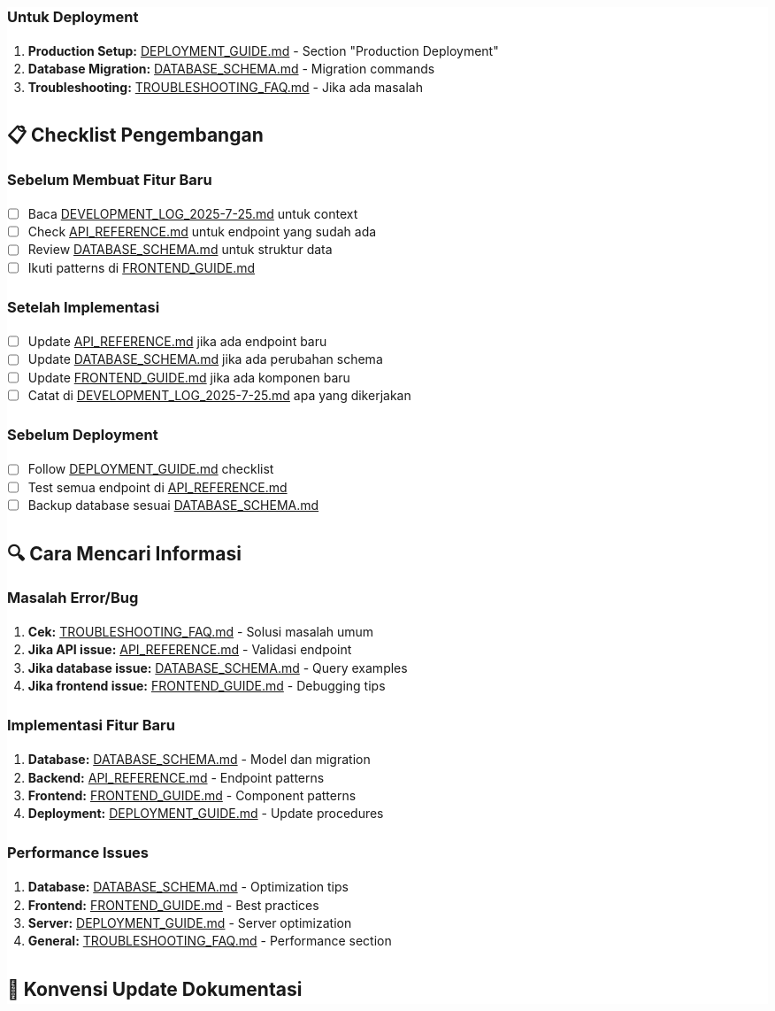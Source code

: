 ### Untuk Deployment
1. **Production Setup:** [DEPLOYMENT_GUIDE.md](./DEPLOYMENT_GUIDE.md) - Section "Production Deployment"
2. **Database Migration:** [DATABASE_SCHEMA.md](./DATABASE_SCHEMA.md) - Migration commands
3. **Troubleshooting:** [TROUBLESHOOTING_FAQ.md](./TROUBLESHOOTING_FAQ.md) - Jika ada masalah

## 📋 Checklist Pengembangan

### Sebelum Membuat Fitur Baru
- [ ] Baca [DEVELOPMENT_LOG_2025-7-25.md](./DEVELOPMENT_LOG_2025-7-25.md) untuk context
- [ ] Check [API_REFERENCE.md](./API_REFERENCE.md) untuk endpoint yang sudah ada
- [ ] Review [DATABASE_SCHEMA.md](./DATABASE_SCHEMA.md) untuk struktur data
- [ ] Ikuti patterns di [FRONTEND_GUIDE.md](./FRONTEND_GUIDE.md)

### Setelah Implementasi
- [ ] Update [API_REFERENCE.md](./API_REFERENCE.md) jika ada endpoint baru
- [ ] Update [DATABASE_SCHEMA.md](./DATABASE_SCHEMA.md) jika ada perubahan schema
- [ ] Update [FRONTEND_GUIDE.md](./FRONTEND_GUIDE.md) jika ada komponen baru
- [ ] Catat di [DEVELOPMENT_LOG_2025-7-25.md](./DEVELOPMENT_LOG_2025-7-25.md) apa yang dikerjakan

### Sebelum Deployment
- [ ] Follow [DEPLOYMENT_GUIDE.md](./DEPLOYMENT_GUIDE.md) checklist
- [ ] Test semua endpoint di [API_REFERENCE.md](./API_REFERENCE.md)
- [ ] Backup database sesuai [DATABASE_SCHEMA.md](./DATABASE_SCHEMA.md)

## 🔍 Cara Mencari Informasi

### Masalah Error/Bug
1. **Cek:** [TROUBLESHOOTING_FAQ.md](./TROUBLESHOOTING_FAQ.md) - Solusi masalah umum
2. **Jika API issue:** [API_REFERENCE.md](./API_REFERENCE.md) - Validasi endpoint
3. **Jika database issue:** [DATABASE_SCHEMA.md](./DATABASE_SCHEMA.md) - Query examples
4. **Jika frontend issue:** [FRONTEND_GUIDE.md](./FRONTEND_GUIDE.md) - Debugging tips

### Implementasi Fitur Baru
1. **Database:** [DATABASE_SCHEMA.md](./DATABASE_SCHEMA.md) - Model dan migration
2. **Backend:** [API_REFERENCE.md](./API_REFERENCE.md) - Endpoint patterns
3. **Frontend:** [FRONTEND_GUIDE.md](./FRONTEND_GUIDE.md) - Component patterns
4. **Deployment:** [DEPLOYMENT_GUIDE.md](./DEPLOYMENT_GUIDE.md) - Update procedures

### Performance Issues
1. **Database:** [DATABASE_SCHEMA.md](./DATABASE_SCHEMA.md) - Optimization tips
2. **Frontend:** [FRONTEND_GUIDE.md](./FRONTEND_GUIDE.md) - Best practices
3. **Server:** [DEPLOYMENT_GUIDE.md](./DEPLOYMENT_GUIDE.md) - Server optimization
4. **General:** [TROUBLESHOOTING_FAQ.md](./TROUBLESHOOTING_FAQ.md) - Performance section

## 📝 Konvensi Update Dokumentasi
